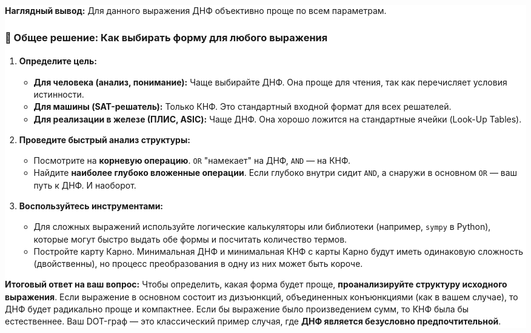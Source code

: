 **Наглядный вывод:** Для данного выражения ДНФ объективно проще по всем параметрам.

### 🧠 Общее решение: Как выбирать форму для любого выражения

1.  **Определите цель:**
    *   **Для человека (анализ, понимание):** Чаще выбирайте ДНФ. Она проще для чтения, так как перечисляет условия истинности.
    *   **Для машины (SAT-решатель):** Только КНФ. Это стандартный входной формат для всех решателей.
    *   **Для реализации в железе (ПЛИС, ASIC):** Чаще ДНФ. Она хорошо ложится на стандартные ячейки (Look-Up Tables).

2.  **Проведите быстрый анализ структуры:**
    *   Посмотрите на **корневую операцию**. `OR` "намекает" на ДНФ, `AND` — на КНФ.
    *   Найдите **наиболее глубоко вложенные операции**. Если глубоко внутри сидит `AND`, а снаружи в основном `OR` — ваш путь к ДНФ. И наоборот.

3.  **Воспользуйтесь инструментами:**
    *   Для сложных выражений используйте логические калькуляторы или библиотеки (например, `sympy` в Python), которые могут быстро выдать обе формы и посчитать количество термов.
    *   Постройте карту Карно. Минимальная ДНФ и минимальная КНФ с карты Карно будут иметь одинаковую сложность (двойственны), но процесс преобразования в одну из них может быть короче.

**Итоговый ответ на ваш вопрос:** Чтобы определить, какая форма будет проще, **проанализируйте структуру исходного выражения**. Если выражение в основном состоит из дизъюнкций, объединенных конъюнкциями (как в вашем случае), то ДНФ будет радикально проще и компактнее. Если бы выражение было произведением сумм, то КНФ была бы естественнее. Ваш DOT-граф — это классический пример случая, где **ДНФ является безусловно предпочтительной**.

